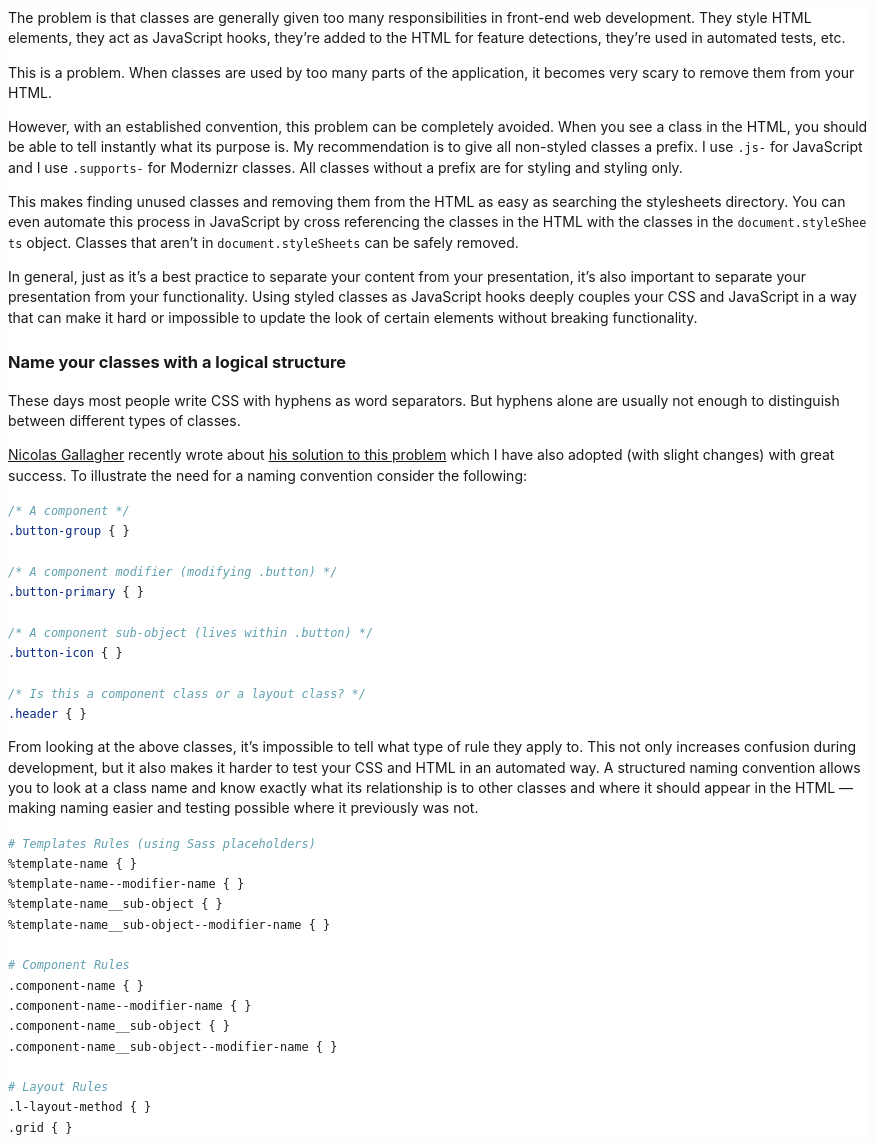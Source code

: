 The problem is that classes are generally given too many responsibilities in front-end web development. They style HTML elements, they act as JavaScript hooks, they’re added to the HTML for feature detections, they’re used in automated tests, etc.

This is a problem. When classes are used by too many parts of the application, it becomes very scary to remove them from your HTML.

However, with an established convention, this problem can be completely avoided. When you see a class in the HTML, you should be able to tell instantly what its purpose is. My recommendation is to give all non-styled classes a prefix. I use `.js-` for JavaScript and I use `.supports-` for Modernizr classes. All classes without a prefix are for styling and styling only.

This makes finding unused classes and removing them from the HTML as easy as searching the stylesheets directory. You can even automate this process in JavaScript by cross referencing the classes in the HTML with the classes in the `document.styleSheets` object. Classes that aren’t in `document.styleSheets` can be safely removed.

In general, just as it’s a best practice to separate your content from your presentation, it’s also important to separate your presentation from your functionality. Using styled classes as JavaScript hooks deeply couples your CSS and JavaScript in a way that can make it hard or impossible to update the look of certain elements without breaking functionality.

### Name your classes with a logical structure

These days most people write CSS with hyphens as word separators. But hyphens alone are usually not enough to distinguish between different types of classes.

[Nicolas Gallagher](http://nicolasgallagher.com) recently wrote about [his solution to this problem](http://nicolasgallagher.com/about-html-semantics-front-end-architecture/) which I have also adopted (with slight changes) with great success. To illustrate the need for a naming convention consider the following:

```css
/* A component */
.button-group { }

/* A component modifier (modifying .button) */
.button-primary { }

/* A component sub-object (lives within .button) */
.button-icon { }

/* Is this a component class or a layout class? */
.header { }
```

From looking at the above classes, it’s impossible to tell what type of rule they apply to. This not only increases confusion during development, but it also makes it harder to test your CSS and HTML in an automated way. A structured naming convention allows you to look at a class name and know exactly what its relationship is to other classes and where it should appear in the HTML — making naming easier and testing possible where it previously was not.

```bash
# Templates Rules (using Sass placeholders)
%template-name { }
%template-name--modifier-name { }
%template-name__sub-object { }
%template-name__sub-object--modifier-name { }

# Component Rules
.component-name { }
.component-name--modifier-name { }
.component-name__sub-object { }
.component-name__sub-object--modifier-name { }

# Layout Rules
.l-layout-method { }
.grid { }
```